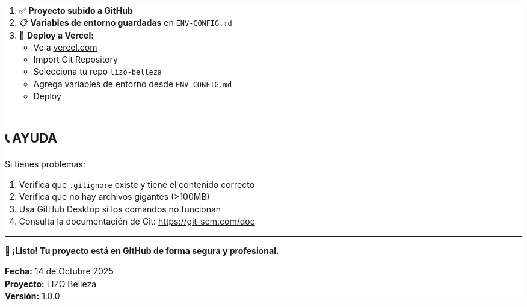 1. ✅ **Proyecto subido a GitHub**
2. 📋 **Variables de entorno guardadas** en `ENV-CONFIG.md`
3. 🚀 **Deploy a Vercel:**
   - Ve a [vercel.com](https://vercel.com)
   - Import Git Repository
   - Selecciona tu repo `lizo-belleza`
   - Agrega variables de entorno desde `ENV-CONFIG.md`
   - Deploy

---

## 📞 AYUDA

Si tienes problemas:
1. Verifica que `.gitignore` existe y tiene el contenido correcto
2. Verifica que no hay archivos gigantes (>100MB)
3. Usa GitHub Desktop si los comandos no funcionan
4. Consulta la documentación de Git: https://git-scm.com/doc

---

**🎉 ¡Listo! Tu proyecto está en GitHub de forma segura y profesional.**

**Fecha:** 14 de Octubre 2025  
**Proyecto:** LIZO Belleza  
**Versión:** 1.0.0
